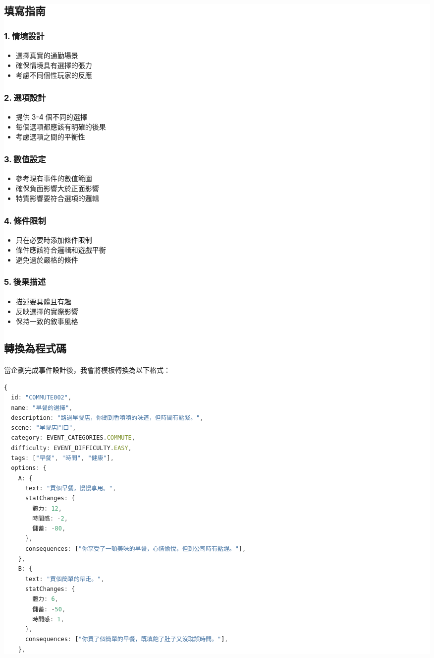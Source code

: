 ## 填寫指南

### 1. 情境設計

- 選擇真實的通勤場景
- 確保情境具有選擇的張力
- 考慮不同個性玩家的反應

### 2. 選項設計

- 提供 3-4 個不同的選擇
- 每個選項都應該有明確的後果
- 考慮選項之間的平衡性

### 3. 數值設定

- 參考現有事件的數值範圍
- 確保負面影響大於正面影響
- 特質影響要符合選項的邏輯

### 4. 條件限制

- 只在必要時添加條件限制
- 條件應該符合邏輯和遊戲平衡
- 避免過於嚴格的條件

### 5. 後果描述

- 描述要具體且有趣
- 反映選擇的實際影響
- 保持一致的敘事風格

## 轉換為程式碼

當企劃完成事件設計後，我會將模板轉換為以下格式：

```typescript
{
  id: "COMMUTE002",
  name: "早餐的選擇",
  description: "路過早餐店，你聞到香噴噴的味道，但時間有點緊。",
  scene: "早餐店門口",
  category: EVENT_CATEGORIES.COMMUTE,
  difficulty: EVENT_DIFFICULTY.EASY,
  tags: ["早餐", "時間", "健康"],
  options: {
    A: {
      text: "買個早餐，慢慢享用。",
      statChanges: {
        體力: 12,
        時間感: -2,
        儲蓄: -80,
      },
      consequences: ["你享受了一頓美味的早餐，心情愉悅，但到公司時有點趕。"],
    },
    B: {
      text: "買個簡單的帶走。",
      statChanges: {
        體力: 6,
        儲蓄: -50,
        時間感: 1,
      },
      consequences: ["你買了個簡單的早餐，既填飽了肚子又沒耽誤時間。"],
    },
```